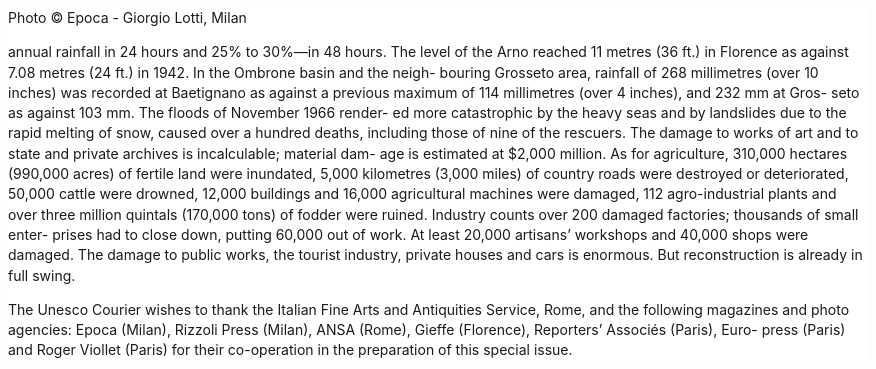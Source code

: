   
  
Photo © Epoca - Giorgio Lotti, Milan 
  
annual rainfall in 24 hours and 25% to 
30%—in 48 hours. The level of the Arno 
reached 11 metres (36 ft.) in Florence 
as against 7.08 metres (24 ft.) in 1942. 
In the Ombrone basin and the neigh- 
bouring Grosseto area, rainfall of 268 
millimetres (over 10 inches) was 
recorded at Baetignano as against a 
previous maximum of 114 millimetres 
(over 4 inches), and 232 mm at Gros- 
seto as against 103 mm. 
The floods of November 1966 render- 
ed more catastrophic by the heavy 
seas and by landslides due to the rapid 
melting of snow, caused over a 
hundred deaths, including those of 
nine of the rescuers. The damage to 
works of art and to state and private 
archives is incalculable; material dam- 
age is estimated at $2,000 million. 
As for agriculture, 310,000 hectares 
(990,000 acres) of fertile land were 
inundated, 5,000 kilometres (3,000 
miles) of country roads were destroyed 
or deteriorated, 50,000 cattle were 
drowned, 12,000 buildings and 16,000 
agricultural machines were damaged, 
112 agro-industrial plants and over 
three million quintals (170,000 tons) 
of fodder were ruined. 
Industry counts over 200 damaged 
factories; thousands of small enter- 
prises had to close down, putting 
60,000 out of work. At least 20,000 
artisans’ workshops and 40,000 shops 
were damaged. 
The damage to public works, the 
tourist industry, private houses and 
cars is enormous. 
But reconstruction is already in full 
swing. 
  
The Unesco Courier wishes to thank 
the Italian Fine Arts and Antiquities 
Service, Rome, and the following 
magazines and photo agencies: 
Epoca (Milan), Rizzoli Press (Milan), 
ANSA (Rome), Gieffe (Florence), 
Reporters’ Associés (Paris), Euro- 
press (Paris) and Roger Viollet 
(Paris) for their co-operation in the 
preparation of this special issue.     
